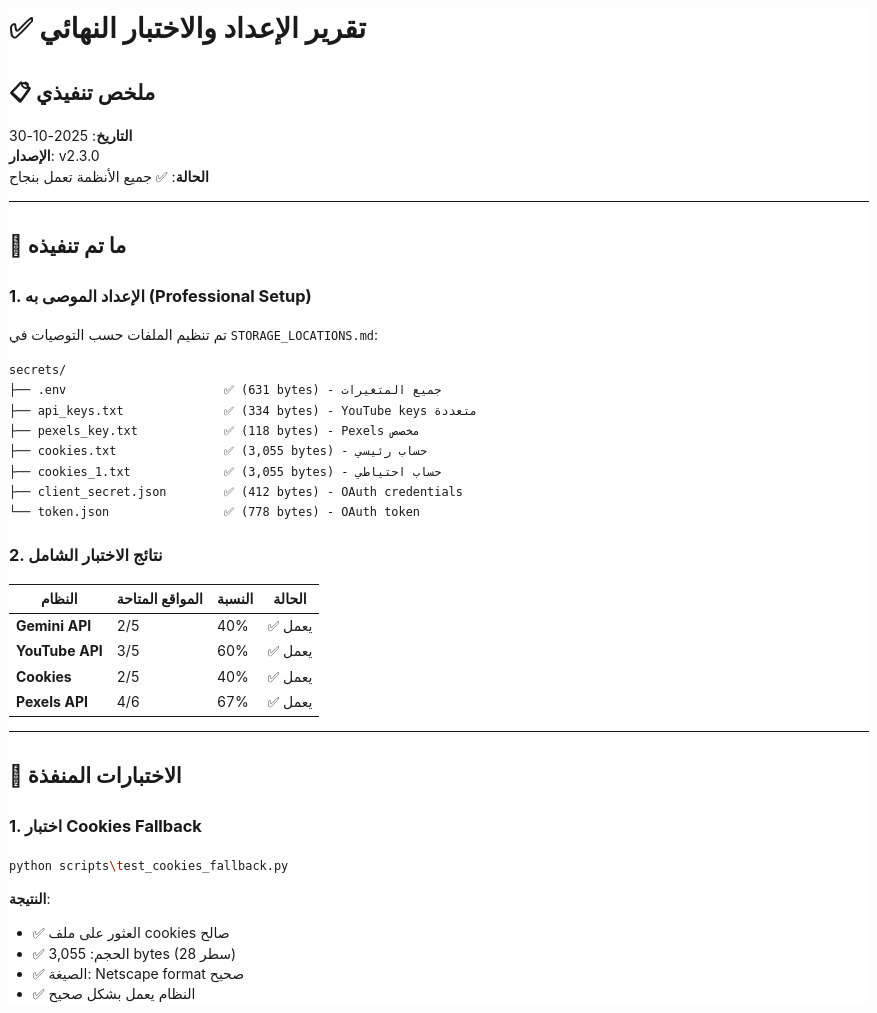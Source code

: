 # ✅ تقرير الإعداد والاختبار النهائي

## 📋 ملخص تنفيذي

**التاريخ**: 2025-10-30  
**الإصدار**: v2.3.0  
**الحالة**: ✅ جميع الأنظمة تعمل بنجاح  

---

## 🎯 ما تم تنفيذه

### 1. الإعداد الموصى به (Professional Setup)

تم تنظيم الملفات حسب التوصيات في `STORAGE_LOCATIONS.md`:

```
secrets/
├── .env                      ✅ (631 bytes) - جميع المتغيرات
├── api_keys.txt              ✅ (334 bytes) - YouTube keys متعددة
├── pexels_key.txt            ✅ (118 bytes) - Pexels مخصص
├── cookies.txt               ✅ (3,055 bytes) - حساب رئيسي
├── cookies_1.txt             ✅ (3,055 bytes) - حساب احتياطي
├── client_secret.json        ✅ (412 bytes) - OAuth credentials
└── token.json                ✅ (778 bytes) - OAuth token
```

### 2. نتائج الاختبار الشامل

| النظام | المواقع المتاحة | النسبة | الحالة |
|--------|-----------------|--------|--------|
| **Gemini API** | 2/5 | 40% | ✅ يعمل |
| **YouTube API** | 3/5 | 60% | ✅ يعمل |
| **Cookies** | 2/5 | 40% | ✅ يعمل |
| **Pexels API** | 4/6 | 67% | ✅ يعمل |

---

## 🧪 الاختبارات المنفذة

### 1. اختبار Cookies Fallback
```bash
python scripts\test_cookies_fallback.py
```

**النتيجة**:
- ✅ العثور على ملف cookies صالح
- ✅ الحجم: 3,055 bytes (28 سطر)
- ✅ الصيغة: Netscape format صحيح
- ✅ النظام يعمل بشكل صحيح
